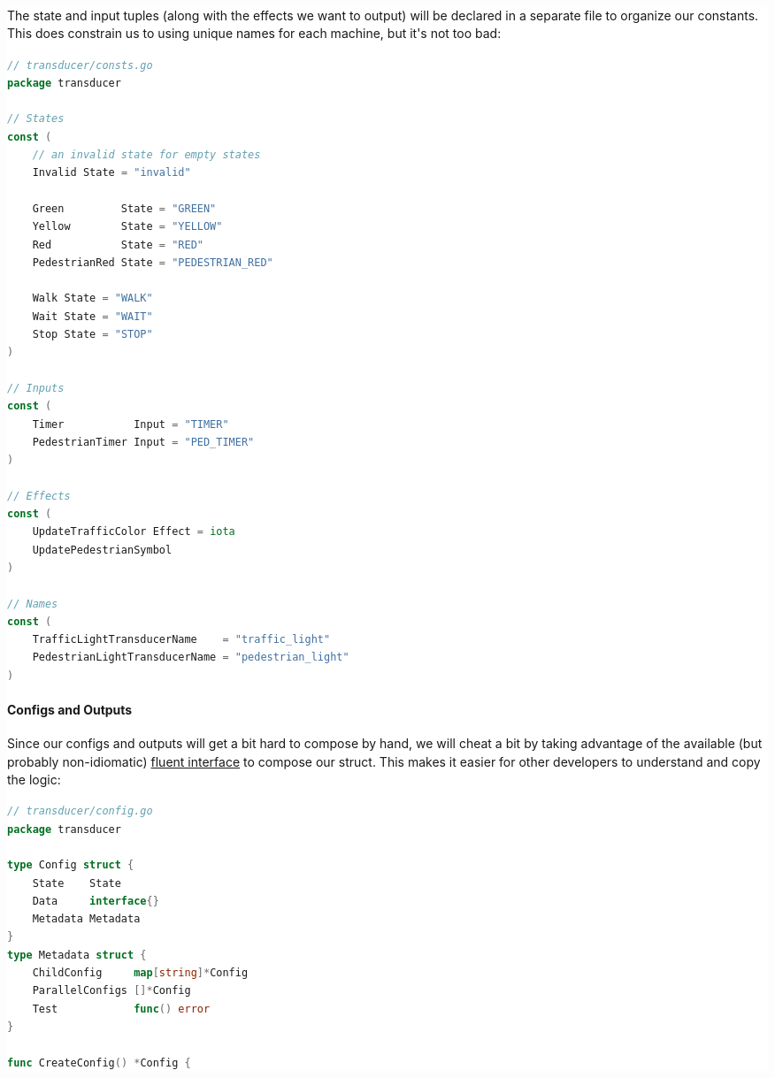The state and input tuples (along with the effects we want to output) will be declared in a separate file to organize our constants. This does constrain us to using unique names for each machine, but it's not too bad:

```go
// transducer/consts.go
package transducer

// States
const (
	// an invalid state for empty states
	Invalid State = "invalid"

	Green         State = "GREEN"
	Yellow        State = "YELLOW"
	Red           State = "RED"
	PedestrianRed State = "PEDESTRIAN_RED"

	Walk State = "WALK"
	Wait State = "WAIT"
	Stop State = "STOP"
)

// Inputs
const (
	Timer           Input = "TIMER"
	PedestrianTimer Input = "PED_TIMER"
)

// Effects
const (
	UpdateTrafficColor Effect = iota
	UpdatePedestrianSymbol
)

// Names
const (
	TrafficLightTransducerName    = "traffic_light"
	PedestrianLightTransducerName = "pedestrian_light"
)

```

#### Configs and Outputs

Since our configs and outputs will get a bit hard to compose by hand, we will cheat a bit by taking advantage of the available (but probably non-idiomatic) [fluent interface](https://en.wikipedia.org/wiki/Fluent_interface) to compose our struct. This makes it easier for other developers to understand and copy the logic:

```go
// transducer/config.go
package transducer

type Config struct {
	State    State
	Data     interface{}
	Metadata Metadata
}
type Metadata struct {
	ChildConfig     map[string]*Config
	ParallelConfigs []*Config
	Test            func() error
}

func CreateConfig() *Config {
```